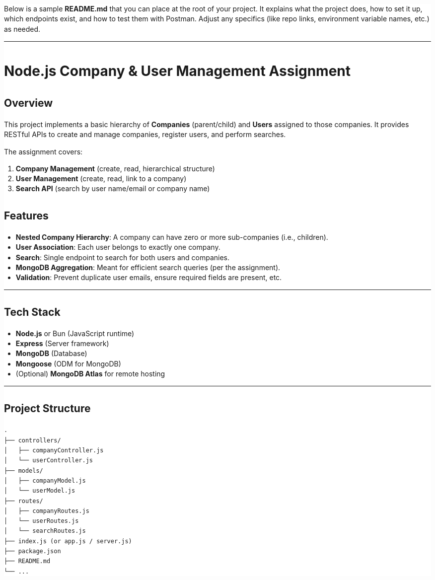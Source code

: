 Below is a sample **README.md** that you can place at the root of your project. It explains what the project does, how to set it up, which endpoints exist, and how to test them with Postman. Adjust any specifics (like repo links, environment variable names, etc.) as needed.

---

# Node.js Company & User Management Assignment

## Overview

This project implements a basic hierarchy of **Companies** (parent/child) and **Users** assigned to those companies. It provides RESTful APIs to create and manage companies, register users, and perform searches.

The assignment covers:
1. **Company Management** (create, read, hierarchical structure)
2. **User Management** (create, read, link to a company)
3. **Search API** (search by user name/email or company name)

## Features

- **Nested Company Hierarchy**: A company can have zero or more sub-companies (i.e., children).  
- **User Association**: Each user belongs to exactly one company.  
- **Search**: Single endpoint to search for both users and companies.  
- **MongoDB Aggregation**: Meant for efficient search queries (per the assignment).  
- **Validation**: Prevent duplicate user emails, ensure required fields are present, etc.

---

## Tech Stack

- **Node.js** or Bun (JavaScript runtime)
- **Express** (Server framework)
- **MongoDB** (Database)
- **Mongoose** (ODM for MongoDB)
- (Optional) **MongoDB Atlas** for remote hosting

---

## Project Structure

```
.
├── controllers/
│   ├── companyController.js
│   └── userController.js
├── models/
│   ├── companyModel.js
│   └── userModel.js
├── routes/
│   ├── companyRoutes.js
│   └── userRoutes.js
│   └── searchRoutes.js
├── index.js (or app.js / server.js)
├── package.json
├── README.md
└── ...
```
